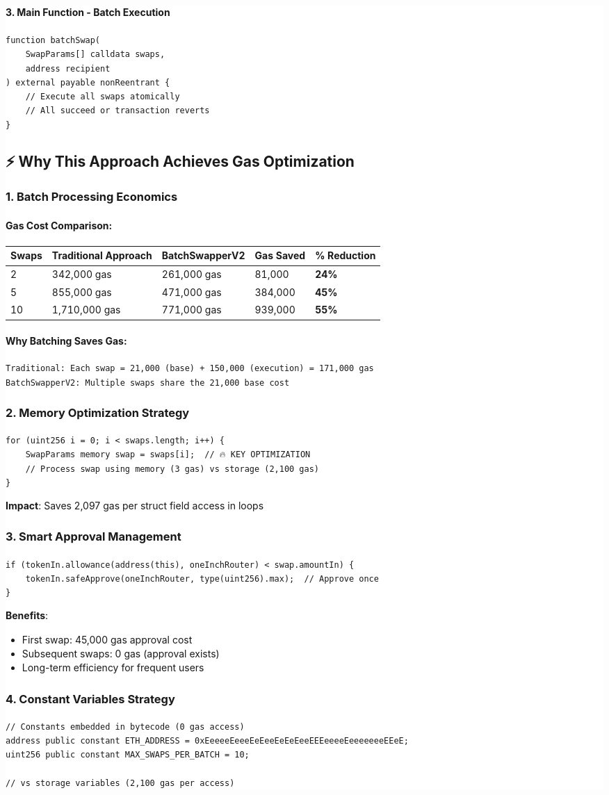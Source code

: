 #### 3. **Main Function - Batch Execution**
```solidity
function batchSwap(
    SwapParams[] calldata swaps,
    address recipient
) external payable nonReentrant {
    // Execute all swaps atomically
    // All succeed or transaction reverts
}
```

## ⚡ Why This Approach Achieves Gas Optimization

### 1. **Batch Processing Economics**

#### Gas Cost Comparison:
| Swaps | Traditional Approach | BatchSwapperV2 | Gas Saved | % Reduction |
| ----- | -------------------- | -------------- | --------- | ----------- |
| 2     | 342,000 gas          | 261,000 gas    | 81,000    | **24%**     |
| 5     | 855,000 gas          | 471,000 gas    | 384,000   | **45%**     |
| 10    | 1,710,000 gas        | 771,000 gas    | 939,000   | **55%**     |

#### Why Batching Saves Gas:
```
Traditional: Each swap = 21,000 (base) + 150,000 (execution) = 171,000 gas
BatchSwapperV2: Multiple swaps share the 21,000 base cost
```

### 2. **Memory Optimization Strategy**
```solidity
for (uint256 i = 0; i < swaps.length; i++) {
    SwapParams memory swap = swaps[i];  // 🔥 KEY OPTIMIZATION
    // Process swap using memory (3 gas) vs storage (2,100 gas)
}
```
**Impact**: Saves 2,097 gas per struct field access in loops

### 3. **Smart Approval Management**
```solidity
if (tokenIn.allowance(address(this), oneInchRouter) < swap.amountIn) {
    tokenIn.safeApprove(oneInchRouter, type(uint256).max);  // Approve once
}
```
**Benefits**:
- First swap: 45,000 gas approval cost
- Subsequent swaps: 0 gas (approval exists)
- Long-term efficiency for frequent users

### 4. **Constant Variables Strategy**
```solidity
// Constants embedded in bytecode (0 gas access)
address public constant ETH_ADDRESS = 0xEeeeeEeeeEeEeeEeEeEeeEEEeeeeEeeeeeeeEEeE;
uint256 public constant MAX_SWAPS_PER_BATCH = 10;

// vs storage variables (2,100 gas per access)
```
